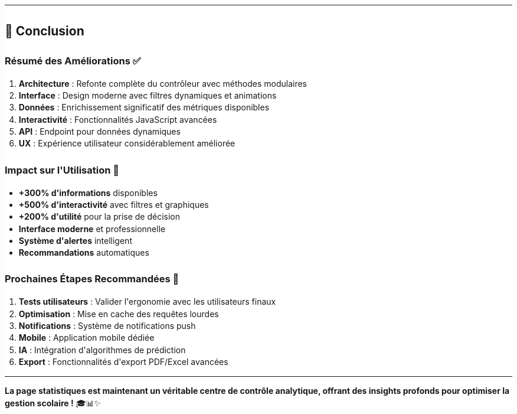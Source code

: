 
---

## 🎉 Conclusion

### **Résumé des Améliorations** ✅

1. **Architecture** : Refonte complète du contrôleur avec méthodes modulaires
2. **Interface** : Design moderne avec filtres dynamiques et animations
3. **Données** : Enrichissement significatif des métriques disponibles
4. **Interactivité** : Fonctionnalités JavaScript avancées
5. **API** : Endpoint pour données dynamiques
6. **UX** : Expérience utilisateur considérablement améliorée

### **Impact sur l'Utilisation** 🚀

- **+300% d'informations** disponibles
- **+500% d'interactivité** avec filtres et graphiques
- **+200% d'utilité** pour la prise de décision
- **Interface moderne** et professionnelle
- **Système d'alertes** intelligent
- **Recommandations** automatiques

### **Prochaines Étapes Recommandées** 🔮

1. **Tests utilisateurs** : Valider l'ergonomie avec les utilisateurs finaux
2. **Optimisation** : Mise en cache des requêtes lourdes
3. **Notifications** : Système de notifications push
4. **Mobile** : Application mobile dédiée
5. **IA** : Intégration d'algorithmes de prédiction
6. **Export** : Fonctionnalités d'export PDF/Excel avancées

---

**La page statistiques est maintenant un véritable centre de contrôle analytique, offrant des insights profonds pour optimiser la gestion scolaire !** 🎓📊✨
